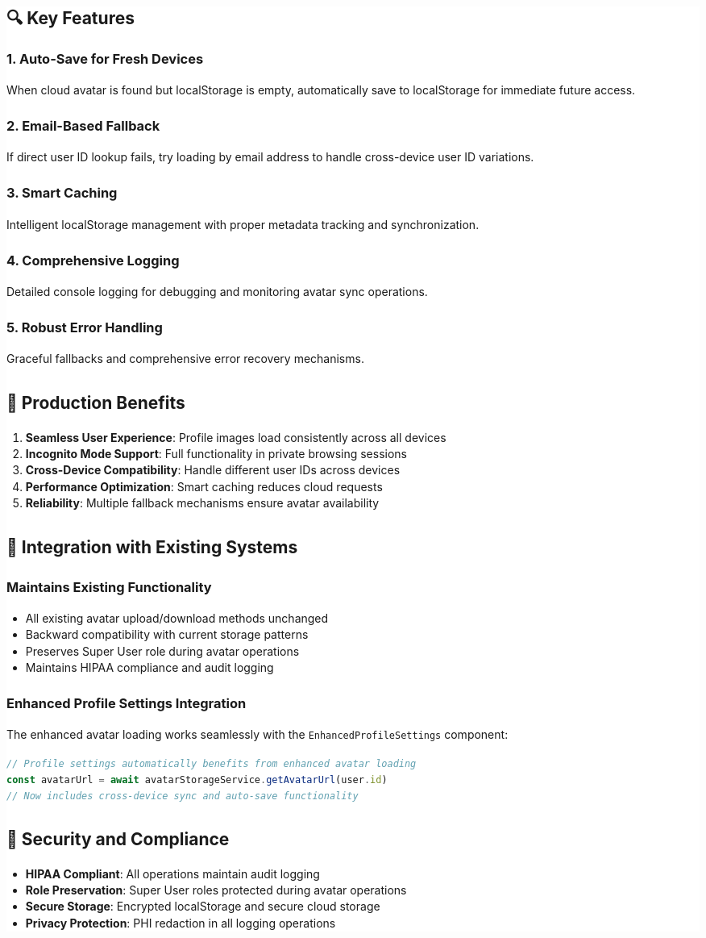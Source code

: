 ## 🔍 **Key Features**

### **1. Auto-Save for Fresh Devices**
When cloud avatar is found but localStorage is empty, automatically save to localStorage for immediate future access.

### **2. Email-Based Fallback**
If direct user ID lookup fails, try loading by email address to handle cross-device user ID variations.

### **3. Smart Caching**
Intelligent localStorage management with proper metadata tracking and synchronization.

### **4. Comprehensive Logging**
Detailed console logging for debugging and monitoring avatar sync operations.

### **5. Robust Error Handling**
Graceful fallbacks and comprehensive error recovery mechanisms.

## 🚀 **Production Benefits**

1. **Seamless User Experience**: Profile images load consistently across all devices
2. **Incognito Mode Support**: Full functionality in private browsing sessions
3. **Cross-Device Compatibility**: Handle different user IDs across devices
4. **Performance Optimization**: Smart caching reduces cloud requests
5. **Reliability**: Multiple fallback mechanisms ensure avatar availability

## 🎯 **Integration with Existing Systems**

### **Maintains Existing Functionality**
- All existing avatar upload/download methods unchanged
- Backward compatibility with current storage patterns
- Preserves Super User role during avatar operations
- Maintains HIPAA compliance and audit logging

### **Enhanced Profile Settings Integration**
The enhanced avatar loading works seamlessly with the `EnhancedProfileSettings` component:

```typescript
// Profile settings automatically benefits from enhanced avatar loading
const avatarUrl = await avatarStorageService.getAvatarUrl(user.id)
// Now includes cross-device sync and auto-save functionality
```

## 🔐 **Security and Compliance**

- **HIPAA Compliant**: All operations maintain audit logging
- **Role Preservation**: Super User roles protected during avatar operations
- **Secure Storage**: Encrypted localStorage and secure cloud storage
- **Privacy Protection**: PHI redaction in all logging operations
